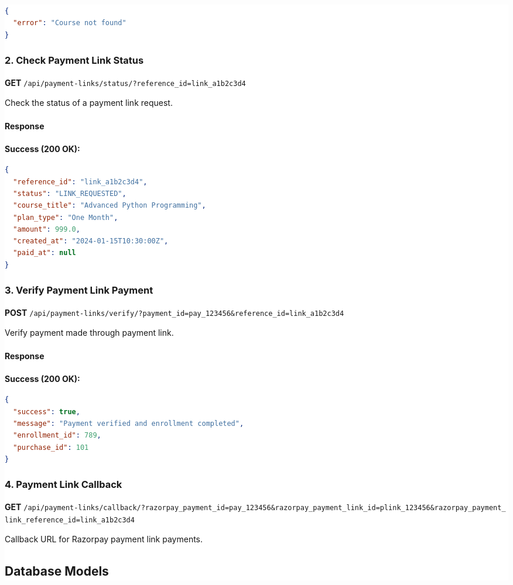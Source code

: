 ```json
{
  "error": "Course not found"
}
```

### 2. Check Payment Link Status

**GET** `/api/payment-links/status/?reference_id=link_a1b2c3d4`

Check the status of a payment link request.

#### Response

**Success (200 OK):**

```json
{
  "reference_id": "link_a1b2c3d4",
  "status": "LINK_REQUESTED",
  "course_title": "Advanced Python Programming",
  "plan_type": "One Month",
  "amount": 999.0,
  "created_at": "2024-01-15T10:30:00Z",
  "paid_at": null
}
```

### 3. Verify Payment Link Payment

**POST** `/api/payment-links/verify/?payment_id=pay_123456&reference_id=link_a1b2c3d4`

Verify payment made through payment link.

#### Response

**Success (200 OK):**

```json
{
  "success": true,
  "message": "Payment verified and enrollment completed",
  "enrollment_id": 789,
  "purchase_id": 101
}
```

### 4. Payment Link Callback

**GET** `/api/payment-links/callback/?razorpay_payment_id=pay_123456&razorpay_payment_link_id=plink_123456&razorpay_payment_link_reference_id=link_a1b2c3d4`

Callback URL for Razorpay payment link payments.

## Database Models

